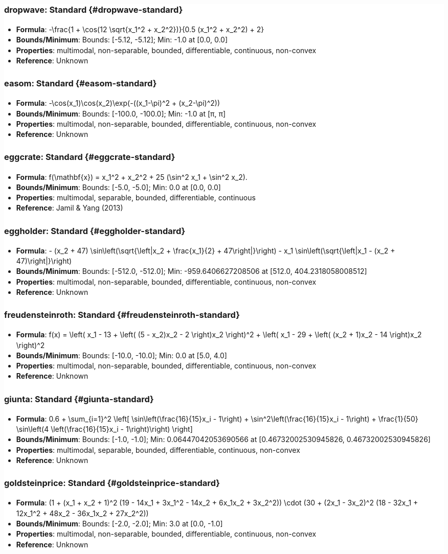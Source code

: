 
### dropwave: Standard {#dropwave-standard}
- **Formula**: -\frac{1 + \cos(12 \sqrt{x_1^2 + x_2^2})}{0.5 (x_1^2 + x_2^2) + 2}
- **Bounds/Minimum**: Bounds: [-5.12, -5.12]; Min: -1.0 at [0.0, 0.0]
- **Properties**: multimodal, non-separable, bounded, differentiable, continuous, non-convex
- **Reference**: Unknown


### easom: Standard {#easom-standard}
- **Formula**: -\cos(x_1)\cos(x_2)\exp(-((x_1-\pi)^2 + (x_2-\pi)^2))
- **Bounds/Minimum**: Bounds: [-100.0, -100.0]; Min: -1.0 at [π, π]
- **Properties**: multimodal, non-separable, bounded, differentiable, continuous, non-convex
- **Reference**: Unknown


### eggcrate: Standard {#eggcrate-standard}
- **Formula**: f(\mathbf{x}) = x_1^2 + x_2^2 + 25 (\sin^2 x_1 + \sin^2 x_2).
- **Bounds/Minimum**: Bounds: [-5.0, -5.0]; Min: 0.0 at [0.0, 0.0]
- **Properties**: multimodal, separable, bounded, differentiable, continuous
- **Reference**: Jamil & Yang (2013)


### eggholder: Standard {#eggholder-standard}
- **Formula**: - (x_2 + 47) \sin\left(\sqrt{\left|x_2 + \frac{x_1}{2} + 47\right|}\right) - x_1 \sin\left(\sqrt{\left|x_1 - (x_2 + 47)\right|}\right)
- **Bounds/Minimum**: Bounds: [-512.0, -512.0]; Min: -959.6406627208506 at [512.0, 404.2318058008512]
- **Properties**: multimodal, non-separable, bounded, differentiable, continuous, non-convex
- **Reference**: Unknown


### freudensteinroth: Standard {#freudensteinroth-standard}
- **Formula**: f(x) = \left( x_1 - 13 + \left( (5 - x_2)x_2 - 2 \right)x_2 \right)^2 + \left( x_1 - 29 + \left( (x_2 + 1)x_2 - 14 \right)x_2 \right)^2
- **Bounds/Minimum**: Bounds: [-10.0, -10.0]; Min: 0.0 at [5.0, 4.0]
- **Properties**: multimodal, non-separable, bounded, differentiable, continuous, non-convex
- **Reference**: Unknown


### giunta: Standard {#giunta-standard}
- **Formula**: 0.6 + \sum_{i=1}^2 \left[ \sin\left(\frac{16}{15}x_i - 1\right) + \sin^2\left(\frac{16}{15}x_i - 1\right) + \frac{1}{50} \sin\left(4 \left(\frac{16}{15}x_i - 1\right)\right) \right]
- **Bounds/Minimum**: Bounds: [-1.0, -1.0]; Min: 0.06447042053690566 at [0.46732002530945826, 0.46732002530945826]
- **Properties**: multimodal, separable, bounded, differentiable, continuous, non-convex
- **Reference**: Unknown


### goldsteinprice: Standard {#goldsteinprice-standard}
- **Formula**: (1 + (x_1 + x_2 + 1)^2 (19 - 14x_1 + 3x_1^2 - 14x_2 + 6x_1x_2 + 3x_2^2)) \cdot (30 + (2x_1 - 3x_2)^2 (18 - 32x_1 + 12x_1^2 + 48x_2 - 36x_1x_2 + 27x_2^2))
- **Bounds/Minimum**: Bounds: [-2.0, -2.0]; Min: 3.0 at [0.0, -1.0]
- **Properties**: multimodal, non-separable, bounded, differentiable, continuous, non-convex
- **Reference**: Unknown
